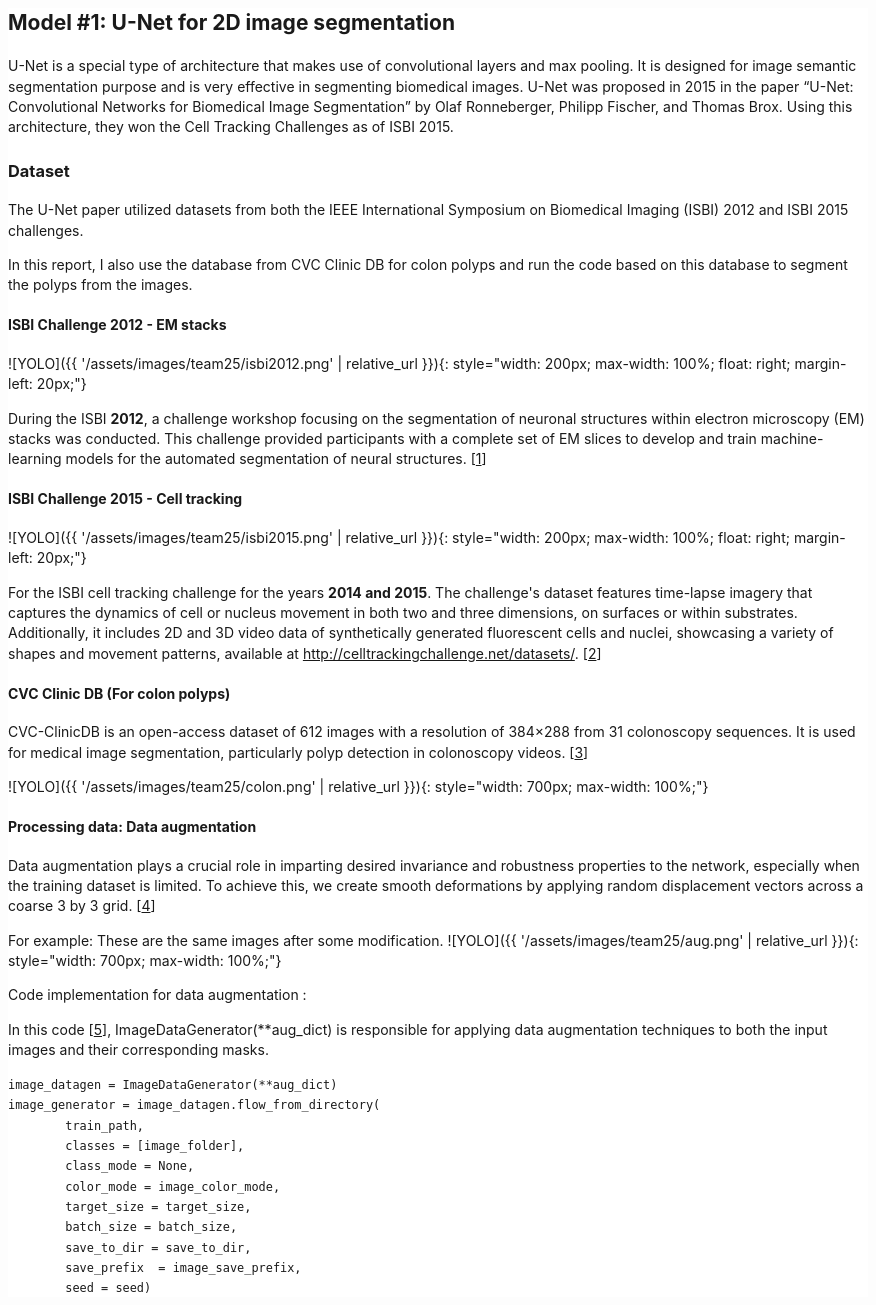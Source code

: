 ## Model #1: U-Net for 2D image segmentation
U-Net is a special type of architecture that makes use of convolutional layers and max pooling. It is designed for image semantic segmentation purpose and is very effective in segmenting biomedical images. U-Net was proposed in 2015 in the paper “U-Net: Convolutional Networks for Biomedical Image Segmentation” by Olaf Ronneberger, Philipp Fischer, and Thomas Brox. Using this architecture, they won the Cell Tracking Challenges as of ISBI 2015.

### Dataset
The U-Net paper utilized datasets from both the IEEE International Symposium on Biomedical Imaging (ISBI) 2012 and ISBI 2015 challenges. 

In this report, I also use the database from CVC Clinic DB for colon polyps and run the code based on this database to segment the polyps from the images.

#### ISBI Challenge 2012 - EM stacks
![YOLO]({{ '/assets/images/team25/isbi2012.png' | relative_url }}){: style="width: 200px; max-width: 100%;  float: right; margin-left: 20px;"}

During the ISBI **2012**, a challenge workshop focusing on the segmentation of neuronal structures within electron microscopy (EM) stacks was conducted. This challenge provided participants with a complete set of EM slices to develop and train machine-learning models for the automated segmentation of neural structures. [[1]]


#### ISBI Challenge 2015 - Cell tracking
![YOLO]({{ '/assets/images/team25/isbi2015.png' | relative_url }}){: style="width: 200px; max-width: 100%;  float: right; margin-left: 20px;"}

For the ISBI cell tracking challenge for the years **2014 and 2015**. The challenge's dataset features time-lapse imagery that captures the dynamics of cell or nucleus movement in both two and three dimensions, on surfaces or within substrates. Additionally, it includes 2D and 3D video data of synthetically generated fluorescent cells and nuclei, showcasing a variety of shapes and movement patterns, available at http://celltrackingchallenge.net/datasets/. [[2]]


#### CVC Clinic DB (For colon polyps)
CVC-ClinicDB is an open-access dataset of 612 images with a resolution of 384×288 from 31 colonoscopy sequences. It is used for medical image segmentation, particularly polyp detection in colonoscopy videos. [[3]]


![YOLO]({{ '/assets/images/team25/colon.png' | relative_url }}){: style="width: 700px; max-width: 100%;"}

#### Processing data: Data augmentation
Data augmentation plays a crucial role in imparting desired invariance and robustness properties to the network, especially when the training dataset is limited. To achieve this, we create smooth deformations by applying random displacement vectors across a coarse 3 by 3 grid. [[4]]

For example: These are the same images after some modification.
![YOLO]({{ '/assets/images/team25/aug.png' | relative_url }}){: style="width: 700px; max-width: 100%;"}

Code implementation for data augmentation :

In this code [[5]], ImageDataGenerator(**aug_dict) is responsible for applying data augmentation techniques to both the input images and their corresponding masks.
```
image_datagen = ImageDataGenerator(**aug_dict)
image_generator = image_datagen.flow_from_directory(
        train_path,
        classes = [image_folder],
        class_mode = None,
        color_mode = image_color_mode,
        target_size = target_size,
        batch_size = batch_size,
        save_to_dir = save_to_dir,
        save_prefix  = image_save_prefix,
        seed = seed)
```

[1]: #reference
[2]: #reference
[3]: #reference
[4]: #reference
[5]: #reference
[6]: #reference
[7]: #reference
[8]: #reference
[9]: #reference
[10]: #reference
[11]: #reference
[12]: #reference
[13]: #reference
[14]: #reference
[15]: #reference
[16]: #reference